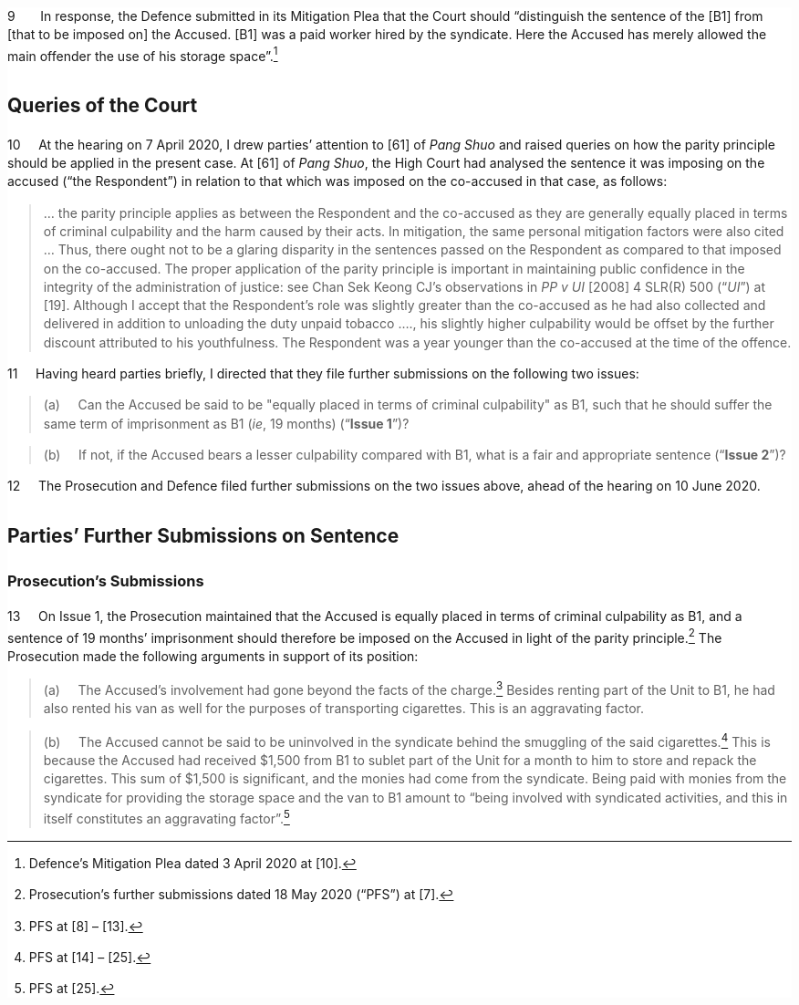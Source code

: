 9       In response, the Defence submitted in its Mitigation Plea that the Court should “distinguish the sentence of the \[B1\] from \[that to be imposed on\] the Accused. \[B1\] was a paid worker hired by the syndicate. Here the Accused has merely allowed the main offender the use of his storage space”.[^2]

## Queries of the Court

10     At the hearing on 7 April 2020, I drew parties’ attention to \[61\] of _Pang Shuo_ and raised queries on how the parity principle should be applied in the present case. At \[61\] of _Pang Shuo_, the High Court had analysed the sentence it was imposing on the accused (“the Respondent”) in relation to that which was imposed on the co-accused in that case, as follows:

> … the parity principle applies as between the Respondent and the co-accused as they are generally equally placed in terms of criminal culpability and the harm caused by their acts. In mitigation, the same personal mitigation factors were also cited … Thus, there ought not to be a glaring disparity in the sentences passed on the Respondent as compared to that imposed on the co-accused. The proper application of the parity principle is important in maintaining public confidence in the integrity of the administration of justice: see Chan Sek Keong CJ’s observations in _PP v UI_ <span class="citation">\[2008\] 4 SLR(R) 500</span> (“_UI_”) at \[19\]. Although I accept that the Respondent’s role was slightly greater than the co-accused as he had also collected and delivered in addition to unloading the duty unpaid tobacco …., his slightly higher culpability would be offset by the further discount attributed to his youthfulness. The Respondent was a year younger than the co-accused at the time of the offence.

11     Having heard parties briefly, I directed that they file further submissions on the following two issues:

> (a)     Can the Accused be said to be "equally placed in terms of criminal culpability" as B1, such that he should suffer the same term of imprisonment as B1 (_ie_, 19 months) (“**Issue 1**”)?

> (b)     If not, if the Accused bears a lesser culpability compared with B1, what is a fair and appropriate sentence (“**Issue 2**”)?

12     The Prosecution and Defence filed further submissions on the two issues above, ahead of the hearing on 10 June 2020.

## Parties’ Further Submissions on Sentence

### Prosecution’s Submissions

13     On Issue 1, the Prosecution maintained that the Accused is equally placed in terms of criminal culpability as B1, and a sentence of 19 months’ imprisonment should therefore be imposed on the Accused in light of the parity principle.[^3] The Prosecution made the following arguments in support of its position:

> (a)     The Accused’s involvement had gone beyond the facts of the charge.[^4] Besides renting part of the Unit to B1, he had also rented his van as well for the purposes of transporting cigarettes. This is an aggravating factor.

> (b)     The Accused cannot be said to be uninvolved in the syndicate behind the smuggling of the said cigarettes.[^5] This is because the Accused had received $1,500 from B1 to sublet part of the Unit for a month to him to store and repack the cigarettes. This sum of $1,500 is significant, and the monies had come from the syndicate. Being paid with monies from the syndicate for providing the storage space and the van to B1 amount to “being involved with syndicated activities, and this in itself constitutes an aggravating factor”.[^6]


[^1]: See Prosecution’s submissions titled “Sentencing Precedents” filed on 27 October 2019.
[^2]: Defence’s Mitigation Plea dated 3 April 2020 at \[10\].
[^3]: Prosecution’s further submissions dated 18 May 2020 (“PFS”) at \[7\].
[^4]: PFS at \[8\] – \[13\].
[^5]: PFS at \[14\] – \[25\].
[^6]: PFS at \[25\].
[^7]: PFS at \[26\] – \[32\].
[^8]: Prosecution’s Reply Submissions dated 22 May 2020 (“PRS”) at \[22\].
[^9]: PFS at \[49\] – \[57\].
[^10]: Defence’s Further Submissions dated 19 May 2020 (“DFS”) at \[2\] – \[12\].
[^11]: DFS at \[13\] and \[27\]; and Defence’s Reply Submissions dated 26 May 2020 at \[9\].
[^12]: DFS at \[13\].
[^13]: DFS at \[25\] – \[27\].
[^14]: PFS at \[21\].
[^15]: PFS at \[16\].
[^16]: PFS at \[54\].
[^17]: PRS at \[33\].
[^18]: See the Prosecution’s submissions titled “Sentencing Precedents for Customs Offences involving cases of abetment” filed on 19 June 2020.